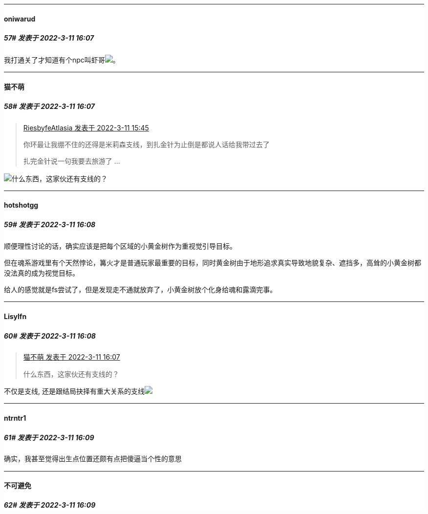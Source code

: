 *****

####  oniwarud  
##### 57#       发表于 2022-3-11 16:07

我打通关了才知道有个npc叫虾哥<img src="https://static.saraba1st.com/image/smiley/face2017/067.png" referrerpolicy="no-referrer">。

*****

####  猫不萌  
##### 58#       发表于 2022-3-11 16:07

<blockquote><a href="httphttps://bbs.saraba1st.com/2b/forum.php?mod=redirect&amp;goto=findpost&amp;pid=55005768&amp;ptid=2057260" target="_blank">RiesbyfeAtlasia 发表于 2022-3-11 15:45</a>

你环最让我绷不住的还得是米莉森支线，到扎金针为止倒是都说人话给我带过去了

扎完金针说一句我要去旅游了 ...</blockquote>
<img src="https://static.saraba1st.com/image/smiley/face2017/001.png" referrerpolicy="no-referrer">什么东西，这家伙还有支线的？

*****

####  hotshotgg  
##### 59#       发表于 2022-3-11 16:08

顺便理性讨论的话，确实应该是把每个区域的小黄金树作为重视觉引导目标。

但在魂系游戏里有个天然悖论，篝火才是普通玩家最重要的目标，同时黄金树由于地形追求真实导致地貌复杂、遮挡多，高耸的小黄金树都没法真的成为视觉目标。

给人的感觉就是fs尝试了，但是发现走不通就放弃了，小黄金树放个化身给魂和露滴完事。

*****

####  Lisylfn  
##### 60#       发表于 2022-3-11 16:08

<blockquote><a href="httphttps://bbs.saraba1st.com/2b/forum.php?mod=redirect&amp;goto=findpost&amp;pid=55006041&amp;ptid=2057260" target="_blank">猫不萌 发表于 2022-3-11 16:07</a>

什么东西，这家伙还有支线的？</blockquote>
不仅是支线, 还是跟结局抉择有重大关系的支线<img src="https://static.saraba1st.com/image/smiley/face2017/002.png" referrerpolicy="no-referrer">



*****

####  ntrntr1  
##### 61#       发表于 2022-3-11 16:09

确实，我甚至觉得出生点位置还颇有点把傻逼当个性的意思

*****

####  不可避免  
##### 62#       发表于 2022-3-11 16:09
